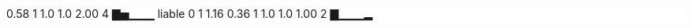 <td style="text-align:right;">
0.58
</td>
<td style="text-align:right;">
1
</td>
<td style="text-align:right;">
1.0
</td>
<td style="text-align:right;">
1.0
</td>
<td style="text-align:right;">
2.00
</td>
<td style="text-align:right;">
4
</td>
<td style="text-align:left;">
▇▅▁▁▁
</td>
</tr>
<tr>
<td style="text-align:left;">
liable
</td>
<td style="text-align:right;">
0
</td>
<td style="text-align:right;">
1
</td>
<td style="text-align:right;">
1.16
</td>
<td style="text-align:right;">
0.36
</td>
<td style="text-align:right;">
1
</td>
<td style="text-align:right;">
1.0
</td>
<td style="text-align:right;">
1.0
</td>
<td style="text-align:right;">
1.00
</td>
<td style="text-align:right;">
2
</td>
<td style="text-align:left;">
▇▁▁▁▂
</td>
</tr>
</tbody>
</table>

